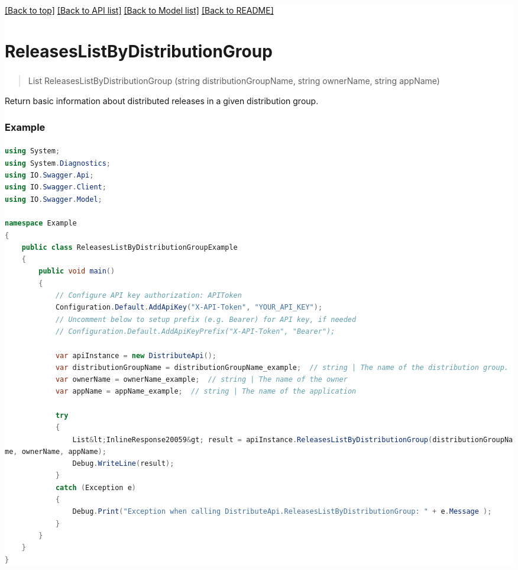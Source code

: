 [[Back to top]](#) [[Back to API list]](../README.md#documentation-for-api-endpoints) [[Back to Model list]](../README.md#documentation-for-models) [[Back to README]](../README.md)
<a name="releaseslistbydistributiongroup"></a>
# **ReleasesListByDistributionGroup**
> List<InlineResponse20059> ReleasesListByDistributionGroup (string distributionGroupName, string ownerName, string appName)



Return basic information about distributed releases in a given distribution group.

### Example
```csharp
using System;
using System.Diagnostics;
using IO.Swagger.Api;
using IO.Swagger.Client;
using IO.Swagger.Model;

namespace Example
{
    public class ReleasesListByDistributionGroupExample
    {
        public void main()
        {
            // Configure API key authorization: APIToken
            Configuration.Default.AddApiKey("X-API-Token", "YOUR_API_KEY");
            // Uncomment below to setup prefix (e.g. Bearer) for API key, if needed
            // Configuration.Default.AddApiKeyPrefix("X-API-Token", "Bearer");

            var apiInstance = new DistributeApi();
            var distributionGroupName = distributionGroupName_example;  // string | The name of the distribution group.
            var ownerName = ownerName_example;  // string | The name of the owner
            var appName = appName_example;  // string | The name of the application

            try
            {
                List&lt;InlineResponse20059&gt; result = apiInstance.ReleasesListByDistributionGroup(distributionGroupName, ownerName, appName);
                Debug.WriteLine(result);
            }
            catch (Exception e)
            {
                Debug.Print("Exception when calling DistributeApi.ReleasesListByDistributionGroup: " + e.Message );
            }
        }
    }
}
```
